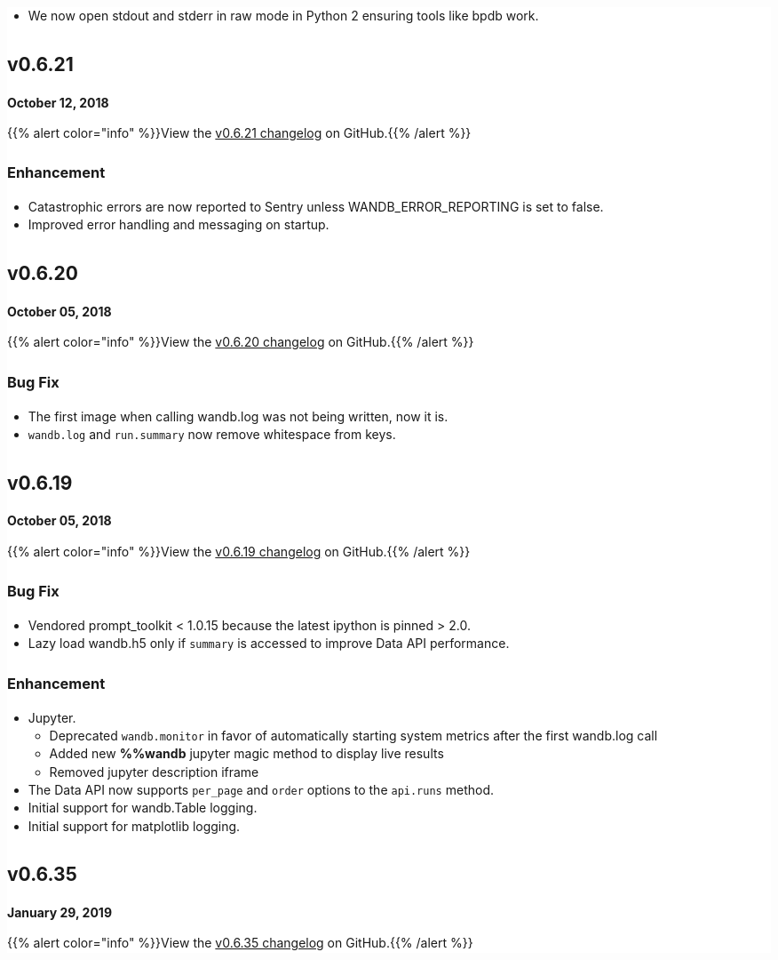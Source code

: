 - We now open stdout and stderr in raw mode in Python 2 ensuring tools like bpdb work.

## v0.6.21
**October 12, 2018**

{{% alert color="info" %}}View the [v0.6.21 changelog](https://github.com/wandb/wandb/releases/tag/v0.6.21) on GitHub.{{% /alert %}}

### Enhancement

- Catastrophic errors are now reported to Sentry unless WANDB_ERROR_REPORTING is set to false.
- Improved error handling and messaging on startup.

## v0.6.20
**October 05, 2018**

{{% alert color="info" %}}View the [v0.6.20 changelog](https://github.com/wandb/wandb/releases/tag/v0.6.20) on GitHub.{{% /alert %}}

### Bug Fix

- The first image when calling wandb.log was not being written, now it is.
- `wandb.log` and `run.summary` now remove whitespace from keys.

## v0.6.19
**October 05, 2018**

{{% alert color="info" %}}View the [v0.6.19 changelog](https://github.com/wandb/wandb/releases/tag/v0.6.19) on GitHub.{{% /alert %}}

### Bug Fix

- Vendored prompt_toolkit < 1.0.15 because the latest ipython is pinned > 2.0.
- Lazy load wandb.h5 only if `summary` is accessed to improve Data API performance.

### Enhancement

- Jupyter.
  - Deprecated `wandb.monitor` in favor of automatically starting system metrics after the first wandb.log call
  - Added new **%%wandb** jupyter magic method to display live results
  - Removed jupyter description iframe
- The Data API now supports `per_page` and `order` options to the `api.runs` method.
- Initial support for wandb.Table logging.
- Initial support for matplotlib logging.

## v0.6.35
**January 29, 2019**

{{% alert color="info" %}}View the [v0.6.35 changelog](https://github.com/wandb/wandb/releases/tag/v0.6.35) on GitHub.{{% /alert %}}
